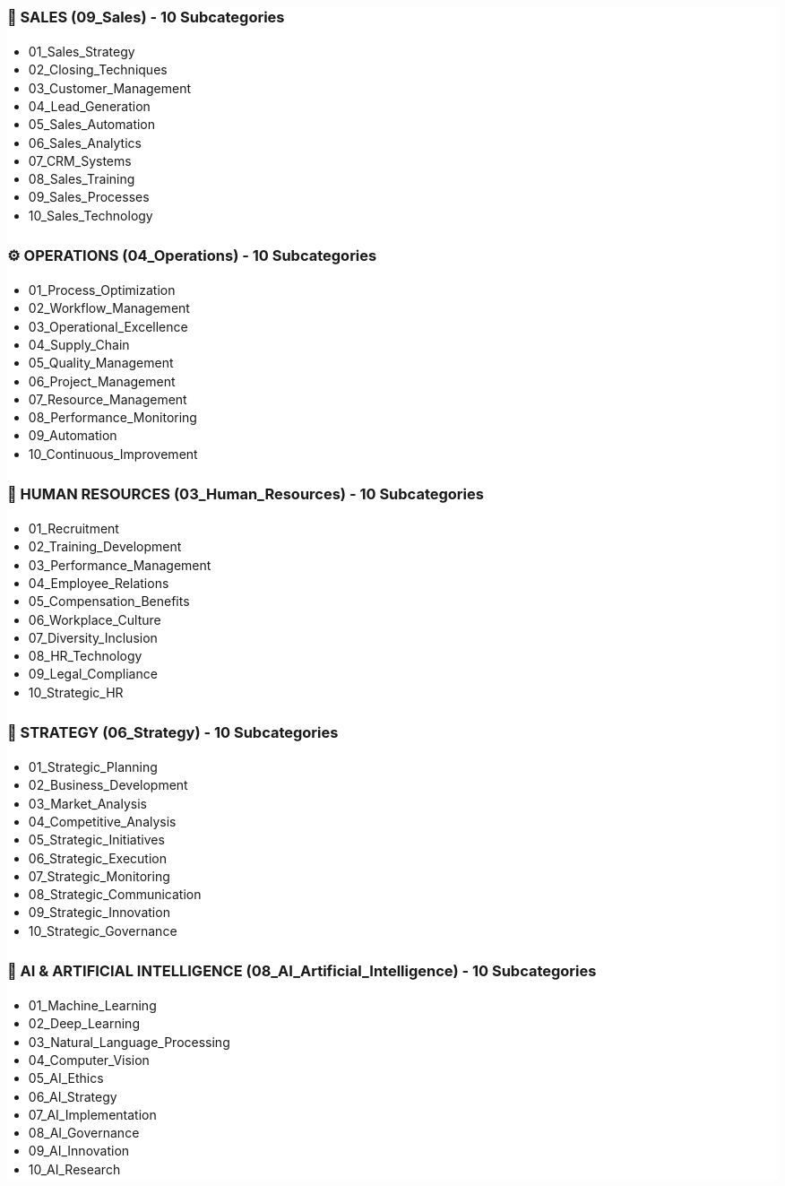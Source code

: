 ### 💼 SALES (09_Sales) - 10 Subcategories
- 01_Sales_Strategy
- 02_Closing_Techniques
- 03_Customer_Management
- 04_Lead_Generation
- 05_Sales_Automation
- 06_Sales_Analytics
- 07_CRM_Systems
- 08_Sales_Training
- 09_Sales_Processes
- 10_Sales_Technology

### ⚙️ OPERATIONS (04_Operations) - 10 Subcategories
- 01_Process_Optimization
- 02_Workflow_Management
- 03_Operational_Excellence
- 04_Supply_Chain
- 05_Quality_Management
- 06_Project_Management
- 07_Resource_Management
- 08_Performance_Monitoring
- 09_Automation
- 10_Continuous_Improvement

### 👥 HUMAN RESOURCES (03_Human_Resources) - 10 Subcategories
- 01_Recruitment
- 02_Training_Development
- 03_Performance_Management
- 04_Employee_Relations
- 05_Compensation_Benefits
- 06_Workplace_Culture
- 07_Diversity_Inclusion
- 08_HR_Technology
- 09_Legal_Compliance
- 10_Strategic_HR

### 🎯 STRATEGY (06_Strategy) - 10 Subcategories
- 01_Strategic_Planning
- 02_Business_Development
- 03_Market_Analysis
- 04_Competitive_Analysis
- 05_Strategic_Initiatives
- 06_Strategic_Execution
- 07_Strategic_Monitoring
- 08_Strategic_Communication
- 09_Strategic_Innovation
- 10_Strategic_Governance

### 🤖 AI & ARTIFICIAL INTELLIGENCE (08_AI_Artificial_Intelligence) - 10 Subcategories
- 01_Machine_Learning
- 02_Deep_Learning
- 03_Natural_Language_Processing
- 04_Computer_Vision
- 05_AI_Ethics
- 06_AI_Strategy
- 07_AI_Implementation
- 08_AI_Governance
- 09_AI_Innovation
- 10_AI_Research
